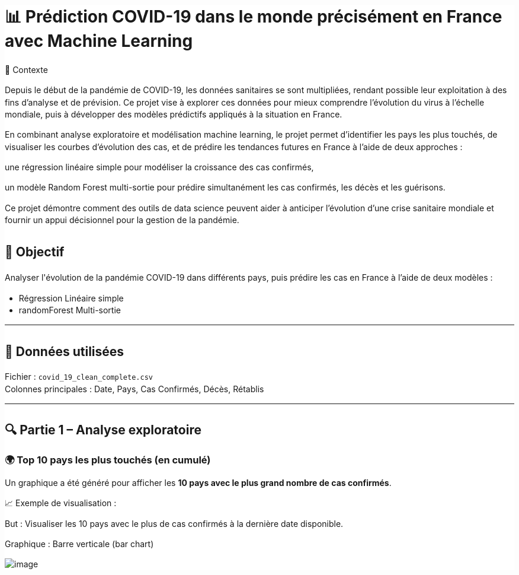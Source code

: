 # 📊 Prédiction COVID-19 dans le monde précisément en France avec Machine Learning

🧠 Contexte


Depuis le début de la pandémie de COVID-19, les données sanitaires se sont multipliées, rendant possible leur exploitation à des fins d’analyse et de prévision. Ce projet vise à explorer ces données pour mieux comprendre l’évolution du virus à l’échelle mondiale, puis à développer des modèles prédictifs appliqués à la situation en France.

En combinant analyse exploratoire et modélisation machine learning, le projet permet d’identifier les pays les plus touchés, de visualiser les courbes d’évolution des cas, et de prédire les tendances futures en France à l’aide de deux approches :

une régression linéaire simple pour modéliser la croissance des cas confirmés,

un modèle Random Forest multi-sortie pour prédire simultanément les cas confirmés, les décès et les guérisons.

Ce projet démontre comment des outils de data science peuvent aider à anticiper l’évolution d’une crise sanitaire mondiale et fournir un appui décisionnel pour la gestion de la pandémie.


## 🎯 Objectif

Analyser l'évolution de la pandémie COVID-19 dans différents pays, puis prédire les cas en France à l’aide de deux modèles :
- Régression Linéaire simple
- randomForest Multi-sortie

---

## 🧾 Données utilisées

Fichier : `covid_19_clean_complete.csv`  
Colonnes principales : Date, Pays, Cas Confirmés, Décès, Rétablis

---

## 🔍 Partie 1 – Analyse exploratoire

### 🌍 Top 10 pays les plus touchés (en cumulé)

Un graphique a été généré pour afficher les **10 pays avec le plus grand nombre de cas confirmés**.

📈 Exemple de visualisation :

But : Visualiser les 10 pays avec le plus de cas confirmés à la dernière date disponible.

Graphique : Barre verticale (bar chart)

<img width="1123" height="547" alt="image" src="https://github.com/user-attachments/assets/1073ddff-feea-40cf-b874-9be1fd522fb1" />
